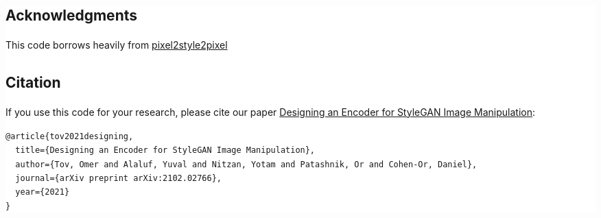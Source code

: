 ## Acknowledgments
This code borrows heavily from [pixel2style2pixel](https://github.com/eladrich/pixel2style2pixel)

## Citation
If you use this code for your research, please cite our paper <a href="https://arxiv.org/abs/2102.02766">Designing an Encoder for StyleGAN Image Manipulation</a>:

```
@article{tov2021designing,
  title={Designing an Encoder for StyleGAN Image Manipulation},
  author={Tov, Omer and Alaluf, Yuval and Nitzan, Yotam and Patashnik, Or and Cohen-Or, Daniel},
  journal={arXiv preprint arXiv:2102.02766},
  year={2021}
}
```
